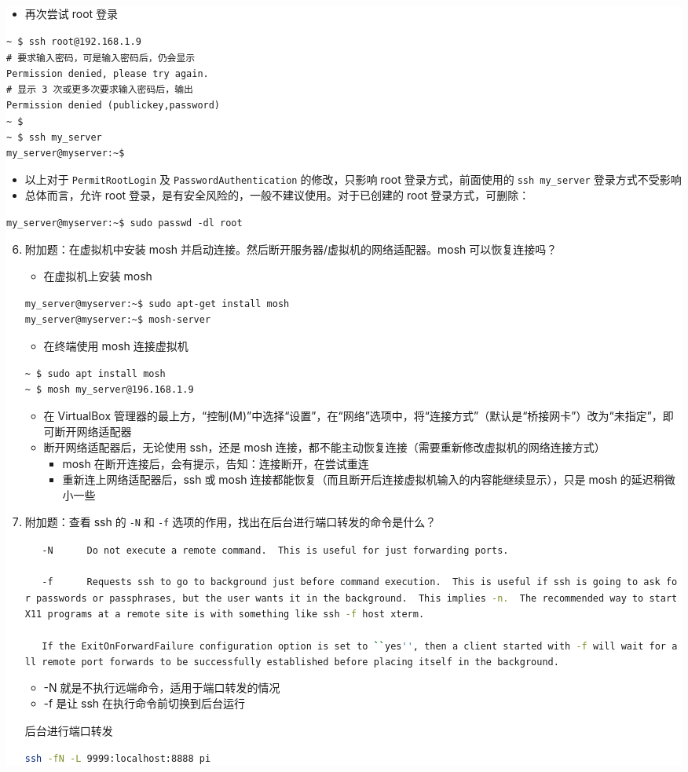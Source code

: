    - 再次尝试 root 登录

   ```shell
   ~ $ ssh root@192.168.1.9
   # 要求输入密码，可是输入密码后，仍会显示
   Permission denied, please try again.
   # 显示 3 次或更多次要求输入密码后，输出
   Permission denied (publickey,password)
   ~ $ 
   ~ $ ssh my_server
   my_server@myserver:~$   
   ```

   - 以上对于 `PermitRootLogin` 及 `PasswordAuthentication` 的修改，只影响 root 登录方式，前面使用的 `ssh my_server` 登录方式不受影响
   - 总体而言，允许 root 登录，是有安全风险的，一般不建议使用。对于已创建的 root 登录方式，可删除：

   ```shell
   my_server@myserver:~$ sudo passwd -dl root
   ```

6. 附加题：在虚拟机中安装 mosh 并启动连接。然后断开服务器/虚拟机的网络适配器。mosh 可以恢复连接吗？

   - 在虚拟机上安装 mosh

   ```shell
   my_server@myserver:~$ sudo apt-get install mosh
   my_server@myserver:~$ mosh-server
   ```

   - 在终端使用 mosh 连接虚拟机

   ```shell
   ~ $ sudo apt install mosh
   ~ $ mosh my_server@196.168.1.9
   ```

   - 在 VirtualBox 管理器的最上方，“控制(M)”中选择“设置”，在“网络”选项中，将“连接方式”（默认是“桥接网卡”）改为“未指定”，即可断开网络适配器
   - 断开网络适配器后，无论使用 ssh，还是 mosh 连接，都不能主动恢复连接（需要重新修改虚拟机的网络连接方式）
     - mosh 在断开连接后，会有提示，告知：连接断开，在尝试重连
     - 重新连上网络适配器后，ssh 或 mosh 连接都能恢复（而且断开后连接虚拟机输入的内容能继续显示），只是 mosh 的延迟稍微小一些

7. 附加题：查看 ssh 的 `-N` 和 `-f` 选项的作用，找出在后台进行端口转发的命令是什么？

   ```bash
      -N      Do not execute a remote command.  This is useful for just forwarding ports.

      -f      Requests ssh to go to background just before command execution.  This is useful if ssh is going to ask for passwords or passphrases, but the user wants it in the background.  This implies -n.  The recommended way to start X11 programs at a remote site is with something like ssh -f host xterm.

      If the ExitOnForwardFailure configuration option is set to ``yes'', then a client started with -f will wait for all remote port forwards to be successfully established before placing itself in the background.
   ```

   - -N 就是不执行远端命令，适用于端口转发的情况
   - -f 是让 ssh 在执行命令前切换到后台运行  
  
   后台进行端口转发

   ```bash
   ssh -fN -L 9999:localhost:8888 pi
   ```
